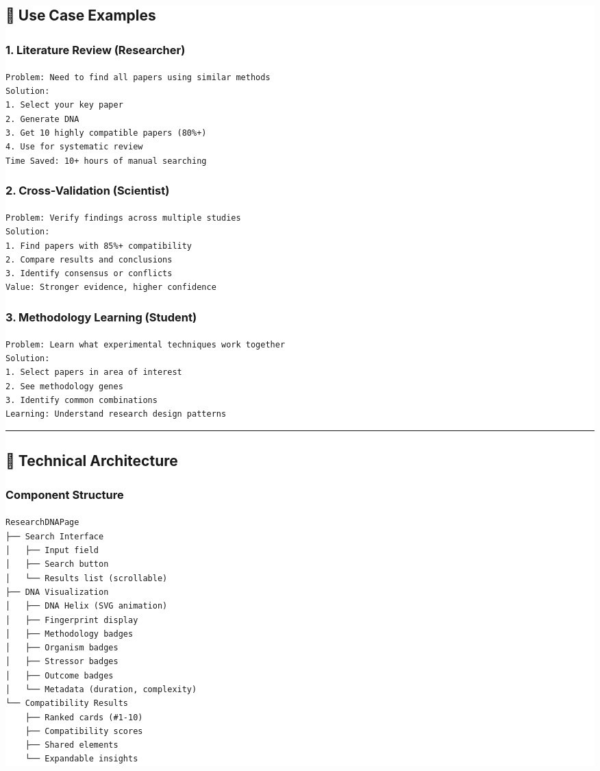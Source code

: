 
## 🎯 Use Case Examples

### 1. Literature Review (Researcher)
```
Problem: Need to find all papers using similar methods
Solution:
1. Select your key paper
2. Generate DNA
3. Get 10 highly compatible papers (80%+)
4. Use for systematic review
Time Saved: 10+ hours of manual searching
```

### 2. Cross-Validation (Scientist)
```
Problem: Verify findings across multiple studies
Solution:
1. Find papers with 85%+ compatibility
2. Compare results and conclusions
3. Identify consensus or conflicts
Value: Stronger evidence, higher confidence
```

### 3. Methodology Learning (Student)
```
Problem: Learn what experimental techniques work together
Solution:
1. Select papers in area of interest
2. See methodology genes
3. Identify common combinations
Learning: Understand research design patterns
```

---

## 🔧 Technical Architecture

### Component Structure
```
ResearchDNAPage
├── Search Interface
│   ├── Input field
│   ├── Search button
│   └── Results list (scrollable)
├── DNA Visualization
│   ├── DNA Helix (SVG animation)
│   ├── Fingerprint display
│   ├── Methodology badges
│   ├── Organism badges
│   ├── Stressor badges
│   ├── Outcome badges
│   └── Metadata (duration, complexity)
└── Compatibility Results
    ├── Ranked cards (#1-10)
    ├── Compatibility scores
    ├── Shared elements
    └── Expandable insights
```
